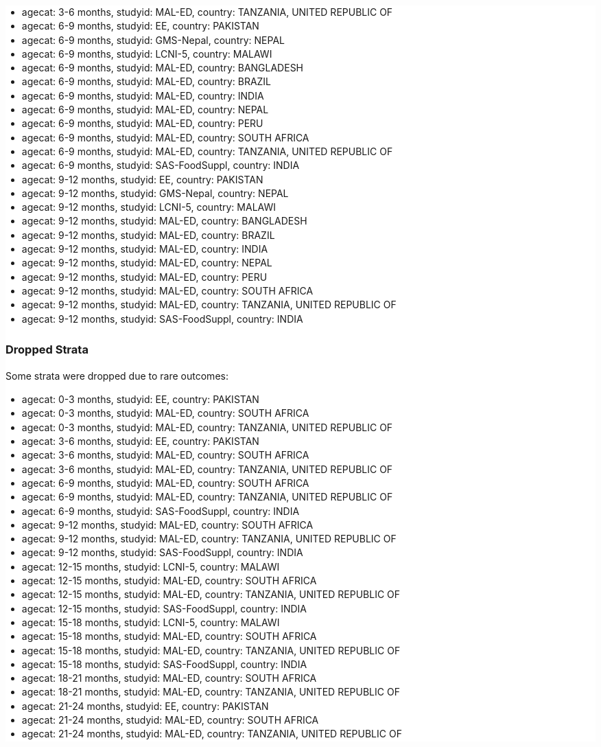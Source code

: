 * agecat: 3-6 months, studyid: MAL-ED, country: TANZANIA, UNITED REPUBLIC OF
* agecat: 6-9 months, studyid: EE, country: PAKISTAN
* agecat: 6-9 months, studyid: GMS-Nepal, country: NEPAL
* agecat: 6-9 months, studyid: LCNI-5, country: MALAWI
* agecat: 6-9 months, studyid: MAL-ED, country: BANGLADESH
* agecat: 6-9 months, studyid: MAL-ED, country: BRAZIL
* agecat: 6-9 months, studyid: MAL-ED, country: INDIA
* agecat: 6-9 months, studyid: MAL-ED, country: NEPAL
* agecat: 6-9 months, studyid: MAL-ED, country: PERU
* agecat: 6-9 months, studyid: MAL-ED, country: SOUTH AFRICA
* agecat: 6-9 months, studyid: MAL-ED, country: TANZANIA, UNITED REPUBLIC OF
* agecat: 6-9 months, studyid: SAS-FoodSuppl, country: INDIA
* agecat: 9-12 months, studyid: EE, country: PAKISTAN
* agecat: 9-12 months, studyid: GMS-Nepal, country: NEPAL
* agecat: 9-12 months, studyid: LCNI-5, country: MALAWI
* agecat: 9-12 months, studyid: MAL-ED, country: BANGLADESH
* agecat: 9-12 months, studyid: MAL-ED, country: BRAZIL
* agecat: 9-12 months, studyid: MAL-ED, country: INDIA
* agecat: 9-12 months, studyid: MAL-ED, country: NEPAL
* agecat: 9-12 months, studyid: MAL-ED, country: PERU
* agecat: 9-12 months, studyid: MAL-ED, country: SOUTH AFRICA
* agecat: 9-12 months, studyid: MAL-ED, country: TANZANIA, UNITED REPUBLIC OF
* agecat: 9-12 months, studyid: SAS-FoodSuppl, country: INDIA

### Dropped Strata

Some strata were dropped due to rare outcomes:

* agecat: 0-3 months, studyid: EE, country: PAKISTAN
* agecat: 0-3 months, studyid: MAL-ED, country: SOUTH AFRICA
* agecat: 0-3 months, studyid: MAL-ED, country: TANZANIA, UNITED REPUBLIC OF
* agecat: 3-6 months, studyid: EE, country: PAKISTAN
* agecat: 3-6 months, studyid: MAL-ED, country: SOUTH AFRICA
* agecat: 3-6 months, studyid: MAL-ED, country: TANZANIA, UNITED REPUBLIC OF
* agecat: 6-9 months, studyid: MAL-ED, country: SOUTH AFRICA
* agecat: 6-9 months, studyid: MAL-ED, country: TANZANIA, UNITED REPUBLIC OF
* agecat: 6-9 months, studyid: SAS-FoodSuppl, country: INDIA
* agecat: 9-12 months, studyid: MAL-ED, country: SOUTH AFRICA
* agecat: 9-12 months, studyid: MAL-ED, country: TANZANIA, UNITED REPUBLIC OF
* agecat: 9-12 months, studyid: SAS-FoodSuppl, country: INDIA
* agecat: 12-15 months, studyid: LCNI-5, country: MALAWI
* agecat: 12-15 months, studyid: MAL-ED, country: SOUTH AFRICA
* agecat: 12-15 months, studyid: MAL-ED, country: TANZANIA, UNITED REPUBLIC OF
* agecat: 12-15 months, studyid: SAS-FoodSuppl, country: INDIA
* agecat: 15-18 months, studyid: LCNI-5, country: MALAWI
* agecat: 15-18 months, studyid: MAL-ED, country: SOUTH AFRICA
* agecat: 15-18 months, studyid: MAL-ED, country: TANZANIA, UNITED REPUBLIC OF
* agecat: 15-18 months, studyid: SAS-FoodSuppl, country: INDIA
* agecat: 18-21 months, studyid: MAL-ED, country: SOUTH AFRICA
* agecat: 18-21 months, studyid: MAL-ED, country: TANZANIA, UNITED REPUBLIC OF
* agecat: 21-24 months, studyid: EE, country: PAKISTAN
* agecat: 21-24 months, studyid: MAL-ED, country: SOUTH AFRICA
* agecat: 21-24 months, studyid: MAL-ED, country: TANZANIA, UNITED REPUBLIC OF
